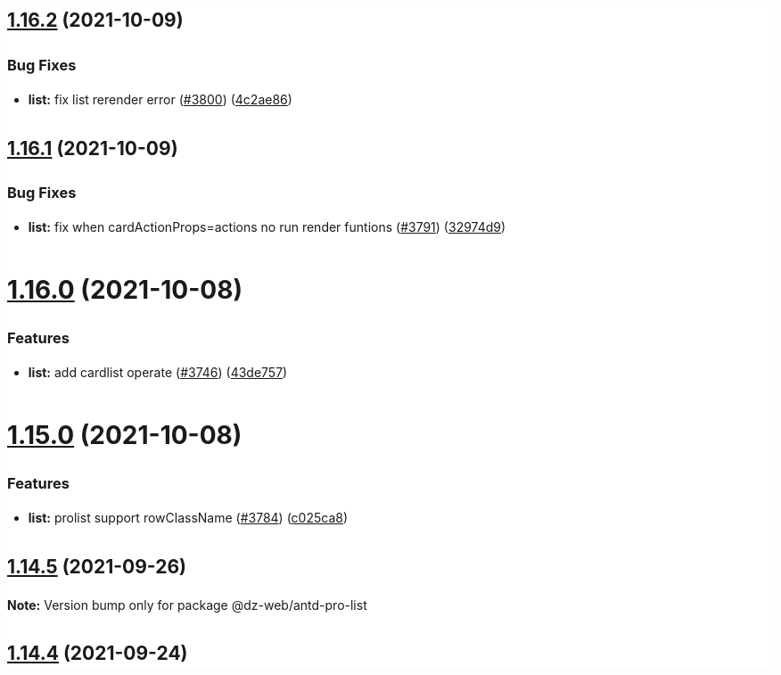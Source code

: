 ## [1.16.2](https://github.com/ant-design/pro-components/compare/@dz-web/antd-pro-list@1.16.1...@dz-web/antd-pro-list@1.16.2) (2021-10-09)

### Bug Fixes

- **list:** fix list rerender error ([#3800](https://github.com/ant-design/pro-components/issues/3800)) ([4c2ae86](https://github.com/ant-design/pro-components/commit/4c2ae862b8927ef40ce1231aa3a0d6bb7a48022b))

## [1.16.1](https://github.com/ant-design/pro-components/compare/@dz-web/antd-pro-list@1.16.0...@dz-web/antd-pro-list@1.16.1) (2021-10-09)

### Bug Fixes

- **list:** fix when cardActionProps=actions no run render funtions ([#3791](https://github.com/ant-design/pro-components/issues/3791)) ([32974d9](https://github.com/ant-design/pro-components/commit/32974d954abe05105bd5ef80b297609c65ffe234))

# [1.16.0](https://github.com/ant-design/pro-components/compare/@dz-web/antd-pro-list@1.15.0...@dz-web/antd-pro-list@1.16.0) (2021-10-08)

### Features

- **list:** add cardlist operate ([#3746](https://github.com/ant-design/pro-components/issues/3746)) ([43de757](https://github.com/ant-design/pro-components/commit/43de7577ca46b5b26acdd544cc40ec1e559a3b93))

# [1.15.0](https://github.com/ant-design/pro-components/compare/@dz-web/antd-pro-list@1.14.5...@dz-web/antd-pro-list@1.15.0) (2021-10-08)

### Features

- **list:** prolist support rowClassName ([#3784](https://github.com/ant-design/pro-components/issues/3784)) ([c025ca8](https://github.com/ant-design/pro-components/commit/c025ca8b0835fd129cb36b77c3db79e9e9bdc367))

## [1.14.5](https://github.com/ant-design/pro-components/compare/@dz-web/antd-pro-list@1.14.4...@dz-web/antd-pro-list@1.14.5) (2021-09-26)

**Note:** Version bump only for package @dz-web/antd-pro-list

## [1.14.4](https://github.com/ant-design/pro-components/compare/@dz-web/antd-pro-list@1.14.3...@dz-web/antd-pro-list@1.14.4) (2021-09-24)
